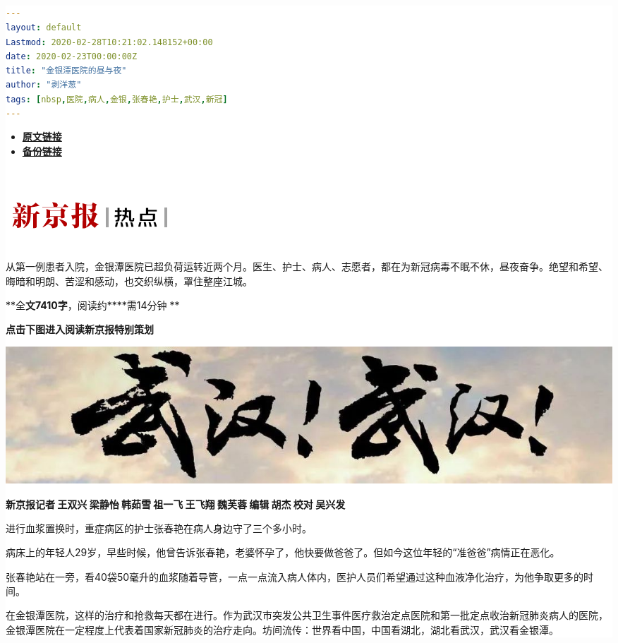 ```yaml
---
layout: default
Lastmod: 2020-02-28T10:21:02.148152+00:00
date: 2020-02-23T00:00:00Z
title: "金银潭医院的昼与夜"
author: "剥洋葱"
tags: [nbsp,医院,病人,金银,张春艳,护士,武汉,新冠]
---
```


* [**原文链接**](https://mp.weixin.qq.com/s/HwwwKno908a_nYoRjuabMg)
* [**备份链接**](https://archive.ph/J9w7U)


![](/images/post/e0fc932d82bac336b3ecb036ae28d630.jpg)

从第一例患者入院，金银潭医院已超负荷运转近两个月。医生、护士、病人、志愿者，都在为新冠病毒不眠不休，昼夜奋争。绝望和希望、晦暗和明朗、苦涩和感动，也交织纵横，罩住整座江城。

**全****文7410字****，阅读约****需14分钟 **

**点击下图进入阅读新京报特别策划**

  

[![](/images/post/7535a6242fd7d46ef611129c3eefe60f.jpg)](https://m.bjnews.com.cn/zhuanti/2020wuhanwuhan/)

**新京报记者 王双兴 梁静怡 韩茹雪 祖一飞 王飞翔 魏芙蓉 编辑 胡杰 校对 吴兴发**

进行血浆置换时，重症病区的护士张春艳在病人身边守了三个多小时。

病床上的年轻人29岁，早些时候，他曾告诉张春艳，老婆怀孕了，他快要做爸爸了。但如今这位年轻的“准爸爸”病情正在恶化。

张春艳站在一旁，看40袋50毫升的血浆随着导管，一点一点流入病人体内，医护人员们希望通过这种血液净化治疗，为他争取更多的时间。

在金银潭医院，这样的治疗和抢救每天都在进行。作为武汉市突发公共卫生事件医疗救治定点医院和第一批定点收治新冠肺炎病人的医院，金银潭医院在一定程度上代表着国家新冠肺炎的治疗走向。坊间流传：世界看中国，中国看湖北，湖北看武汉，武汉看金银潭。
